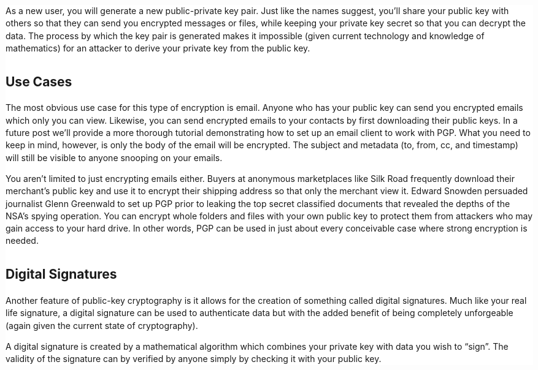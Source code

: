 As a new user, you will generate a new public-private key pair. Just like the names suggest, you’ll share your public key with others so that they can send you encrypted messages or files, while keeping your private key secret so that you can decrypt the data. The process by which the key pair is generated makes it impossible \(given current technology and knowledge of mathematics\) for an attacker to derive your private key from the public key.

## Use Cases

The most obvious use case for this type of encryption is email. Anyone who has your public key can send you encrypted emails which only you can view. Likewise, you can send encrypted emails to your contacts by first downloading their public keys. In a future post we’ll provide a more thorough tutorial demonstrating how to set up an email client to work with PGP. What you need to keep in mind, however, is only the body of the email will be encrypted. The subject and metadata \(to, from, cc, and timestamp\) will still be visible to anyone snooping on your emails.

You aren’t limited to just encrypting emails either. Buyers at anonymous marketplaces like Silk Road frequently download their merchant’s public key and use it to encrypt their shipping address so that only the merchant view it. Edward Snowden persuaded journalist Glenn Greenwald to set up PGP prior to leaking the top secret classified documents that revealed the depths of the NSA’s spying operation. You can encrypt whole folders and files with your own public key to protect them from attackers who may gain access to your hard drive. In other words, PGP can be used in just about every conceivable case where strong encryption is needed.

## Digital Signatures

Another feature of public-key cryptography is it allows for the creation of something called digital signatures. Much like your real life signature, a digital signature can be used to authenticate data but with the added benefit of being completely unforgeable \(again given the current state of cryptography\).

A digital signature is created by a mathematical algorithm which combines your private key with data you wish to “sign”. The validity of the signature can by verified by anyone simply by checking it with your public key.
